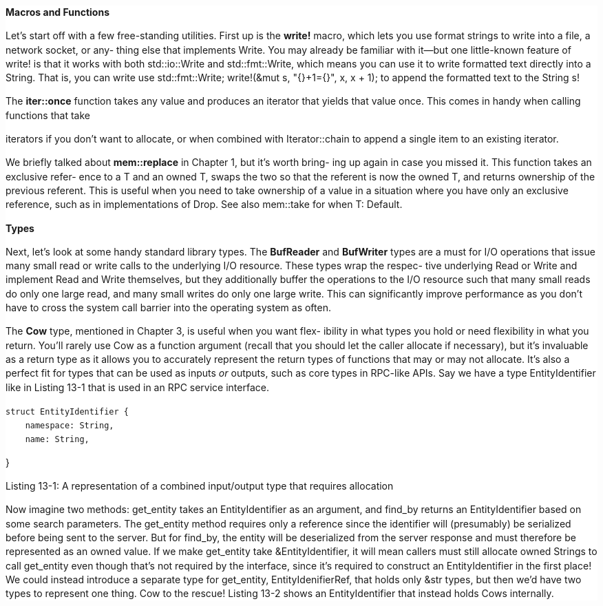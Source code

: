**Macros and Functions** 

Let’s start off with a few free-standing utilities. First up is the **write!** macro, which lets you use format strings to write into a file, a network socket, or any- thing else that implements Write. You may already be familiar with it—but one little-known feature of write! is that it works with both std::io::Write and std::fmt::Write, which means you can use it to write formatted text directly into a String. That is, you can write use std::fmt::Write; write!(&mut s, "{}+1={}", x, x + 1); to append the formatted text to the String s! 

The **iter::once** function takes any value and produces an iterator that yields that value once. This comes in handy when calling functions that take 

iterators if you don’t want to allocate, or when combined with Iterator::chain to append a single item to an existing iterator. 

We briefly talked about **mem::replace** in Chapter 1, but it’s worth bring- ing up again in case you missed it. This function takes an exclusive refer- ence to a T and an owned T, swaps the two so that the referent is now the owned T, and returns ownership of the previous referent. This is useful when you need to take ownership of a value in a situation where you have only an exclusive reference, such as in implementations of Drop. See also mem::take for when T: Default. 

**Types** 

Next, let’s look at some handy standard library types. The **BufReader** and **BufWriter** types are a must for I/O operations that issue many small read or write calls to the underlying I/O resource. These types wrap the respec- tive underlying Read or Write and implement Read and Write themselves, but they additionally buffer the operations to the I/O resource such that many small reads do only one large read, and many small writes do only one large write. This can significantly improve performance as you don’t have to cross the system call barrier into the operating system as often. 

The **Cow** type, mentioned in Chapter 3, is useful when you want flex- ibility in what types you hold or need flexibility in what you return. You’ll rarely use Cow as a function argument (recall that you should let the caller allocate if necessary), but it’s invaluable as a return type as it allows you
 to accurately represent the return types of functions that may or may not allocate. It’s also a perfect fit for types that can be used as inputs *or* outputs, such as core types in RPC-like APIs. Say we have a type EntityIdentifier like in Listing 13-1 that is used in an RPC service interface. 

```
struct EntityIdentifier {
    namespace: String,
    name: String,
```

} 

Listing 13-1: A representation of a combined input/output type that requires allocation 

Now imagine two methods: get_entity takes an EntityIdentifier as an argument, and find_by returns an EntityIdentifier based on some search parameters. The get_entity method requires only a reference since the identifier will (presumably) be serialized before being sent to the server. But for find_by, the entity will be deserialized from the server response and must therefore be represented as an owned value. If we make get_entity take &EntityIdentifier, it will mean callers must still allocate owned Strings to call get_entity even though that’s not required by the interface, since it’s required to construct an EntityIdentifier in the first place! We could instead introduce a separate type for get_entity, EntityIdenifierRef, that holds only &str types, but then we’d have two types to represent one thing. Cow to the rescue! Listing 13-2 shows an EntityIdentifier that instead holds Cows internally. 
